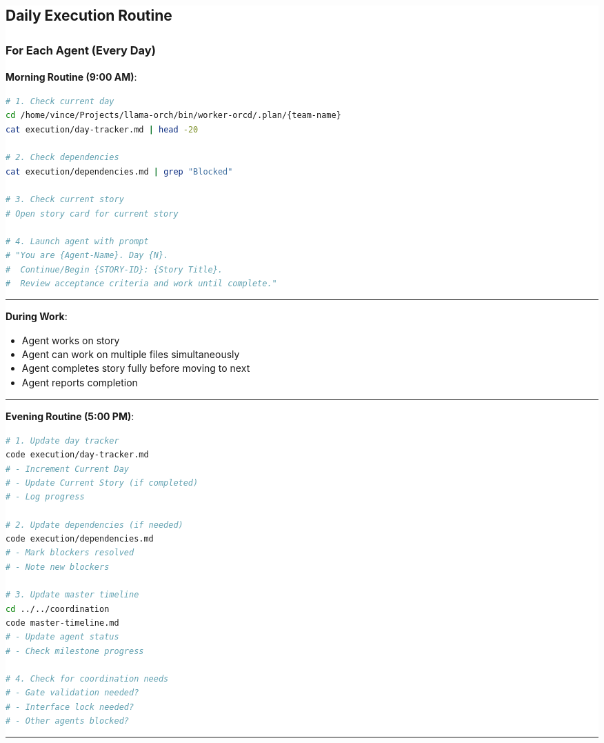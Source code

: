 
## Daily Execution Routine

### For Each Agent (Every Day)

**Morning Routine (9:00 AM)**:

```bash
# 1. Check current day
cd /home/vince/Projects/llama-orch/bin/worker-orcd/.plan/{team-name}
cat execution/day-tracker.md | head -20

# 2. Check dependencies
cat execution/dependencies.md | grep "Blocked"

# 3. Check current story
# Open story card for current story

# 4. Launch agent with prompt
# "You are {Agent-Name}. Day {N}. 
#  Continue/Begin {STORY-ID}: {Story Title}.
#  Review acceptance criteria and work until complete."
```

---

**During Work**:
- Agent works on story
- Agent can work on multiple files simultaneously
- Agent completes story fully before moving to next
- Agent reports completion

---

**Evening Routine (5:00 PM)**:

```bash
# 1. Update day tracker
code execution/day-tracker.md
# - Increment Current Day
# - Update Current Story (if completed)
# - Log progress

# 2. Update dependencies (if needed)
code execution/dependencies.md
# - Mark blockers resolved
# - Note new blockers

# 3. Update master timeline
cd ../../coordination
code master-timeline.md
# - Update agent status
# - Check milestone progress

# 4. Check for coordination needs
# - Gate validation needed?
# - Interface lock needed?
# - Other agents blocked?
```

---